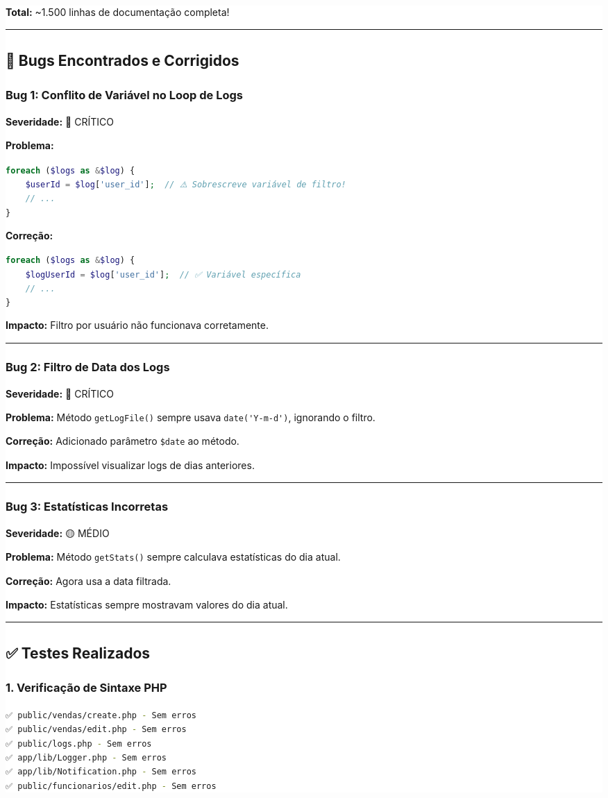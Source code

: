 **Total:** ~1.500 linhas de documentação completa!

---

## 🐛 Bugs Encontrados e Corrigidos

### Bug 1: Conflito de Variável no Loop de Logs
**Severidade:** 🔴 CRÍTICO

**Problema:**
```php
foreach ($logs as &$log) {
    $userId = $log['user_id'];  // ⚠️ Sobrescreve variável de filtro!
    // ...
}
```

**Correção:**
```php
foreach ($logs as &$log) {
    $logUserId = $log['user_id'];  // ✅ Variável específica
    // ...
}
```

**Impacto:** Filtro por usuário não funcionava corretamente.

---

### Bug 2: Filtro de Data dos Logs
**Severidade:** 🔴 CRÍTICO

**Problema:** Método `getLogFile()` sempre usava `date('Y-m-d')`, ignorando o filtro.

**Correção:** Adicionado parâmetro `$date` ao método.

**Impacto:** Impossível visualizar logs de dias anteriores.

---

### Bug 3: Estatísticas Incorretas
**Severidade:** 🟡 MÉDIO

**Problema:** Método `getStats()` sempre calculava estatísticas do dia atual.

**Correção:** Agora usa a data filtrada.

**Impacto:** Estatísticas sempre mostravam valores do dia atual.

---

## ✅ Testes Realizados

### 1. Verificação de Sintaxe PHP
```bash
✅ public/vendas/create.php - Sem erros
✅ public/vendas/edit.php - Sem erros
✅ public/logs.php - Sem erros
✅ app/lib/Logger.php - Sem erros
✅ app/lib/Notification.php - Sem erros
✅ public/funcionarios/edit.php - Sem erros
```
